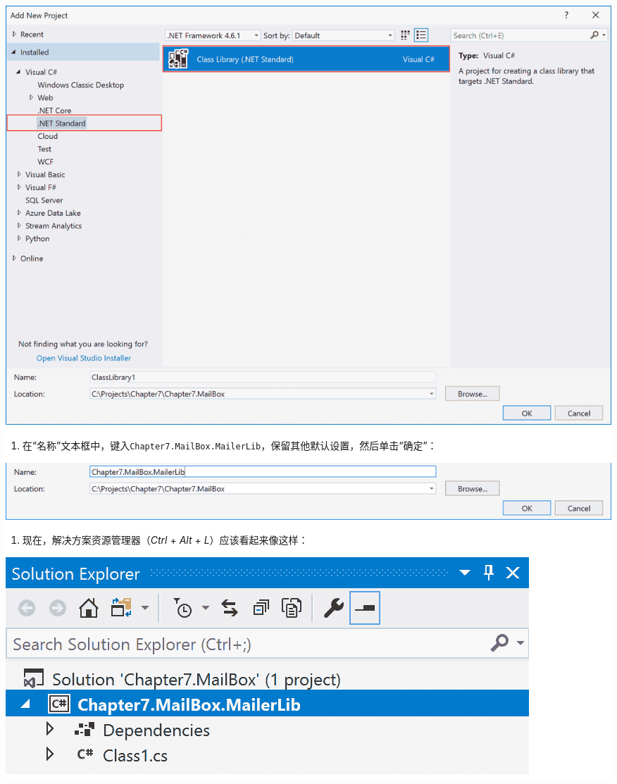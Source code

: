 ![图片](img/0f43fcd3-fcb5-4047-8fff-49de0e96d419.png)

1.  在“名称”文本框中，键入`Chapter7.MailBox.MailerLib`，保留其他默认设置，然后单击“确定”：

![图片](img/5af711fc-96d5-4897-be09-8e4001ea0741.png)

1.  现在，解决方案资源管理器（*Ctrl* + *Alt* + *L*）应该看起来像这样：

![图片](img/b99018d5-a3eb-45eb-9804-a1ddfb0f9ce8.png)
